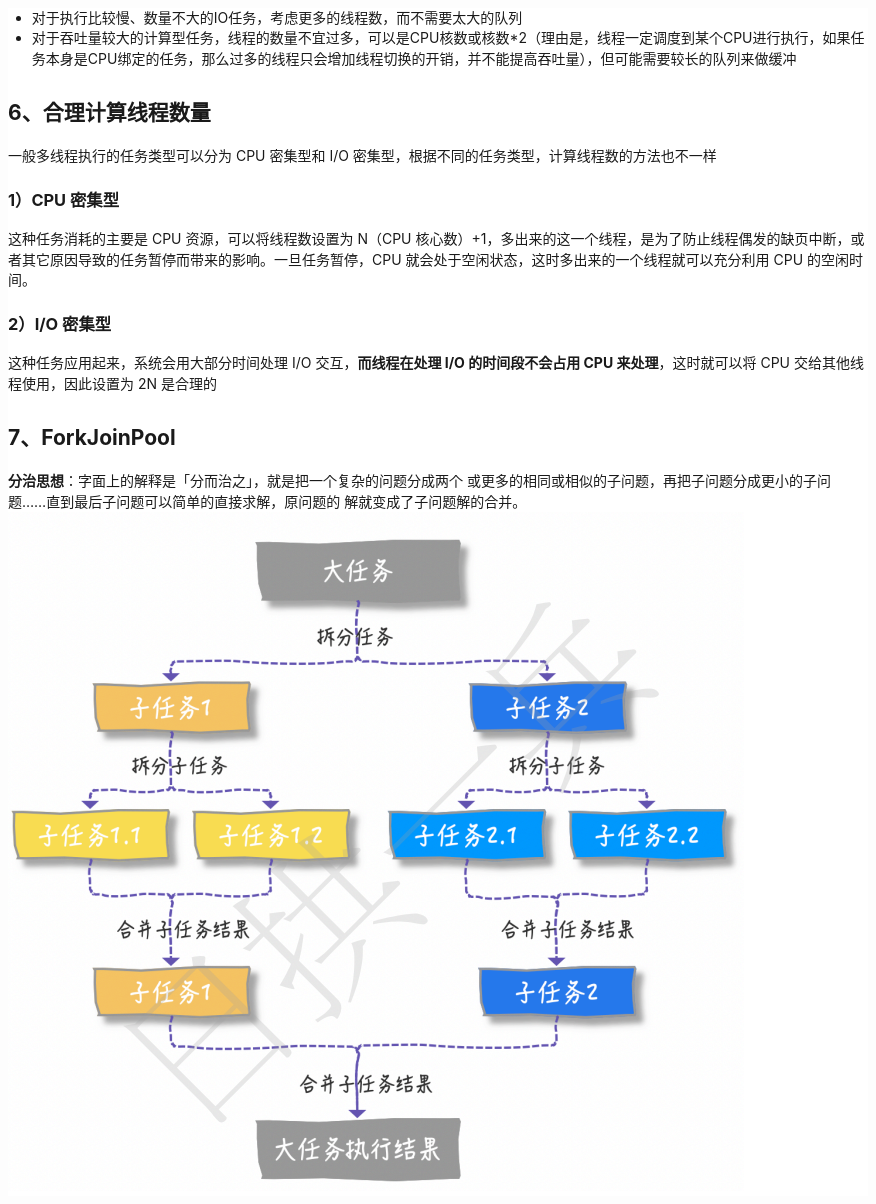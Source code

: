 * 对于执行比较慢、数量不大的IO任务，考虑更多的线程数，而不需要太大的队列
* 对于吞吐量较大的计算型任务，线程的数量不宜过多，可以是CPU核数或核数*2（理由是，线程一定调度到某个CPU进行执行，如果任务本身是CPU绑定的任务，那么过多的线程只会增加线程切换的开销，并不能提高吞吐量），但可能需要较长的队列来做缓冲

## 6、合理计算线程数量

一般多线程执行的任务类型可以分为 CPU 密集型和 I/O 密集型，根据不同的任务类型，计算线程数的方法也不一样

### 1）CPU 密集型

这种任务消耗的主要是 CPU 资源，可以将线程数设置为 N（CPU 核心数）+1，多出来的这一个线程，是为了防止线程偶发的缺页中断，或者其它原因导致的任务暂停而带来的影响。一旦任务暂停，CPU 就会处于空闲状态，这时多出来的一个线程就可以充分利用 CPU 的空闲时间。

### 2）I/O 密集型

这种任务应用起来，系统会用大部分时间处理 I/O 交互，**而线程在处理 I/O 的时间段不会占用 CPU 来处理**，这时就可以将 CPU 交给其他线程使用，因此设置为 2N 是合理的

## 7、ForkJoinPool

**分治思想**：字⾯上的解释是「分⽽治之」，就是把⼀个复杂的问题分成两个
或更多的相同或相似的⼦问题，再把⼦问题分成更⼩的⼦问题……直到最后⼦问题可以简单的直接求解，原问题的
解就变成了⼦问题解的合并。
![](..\images\分治思想.png)
